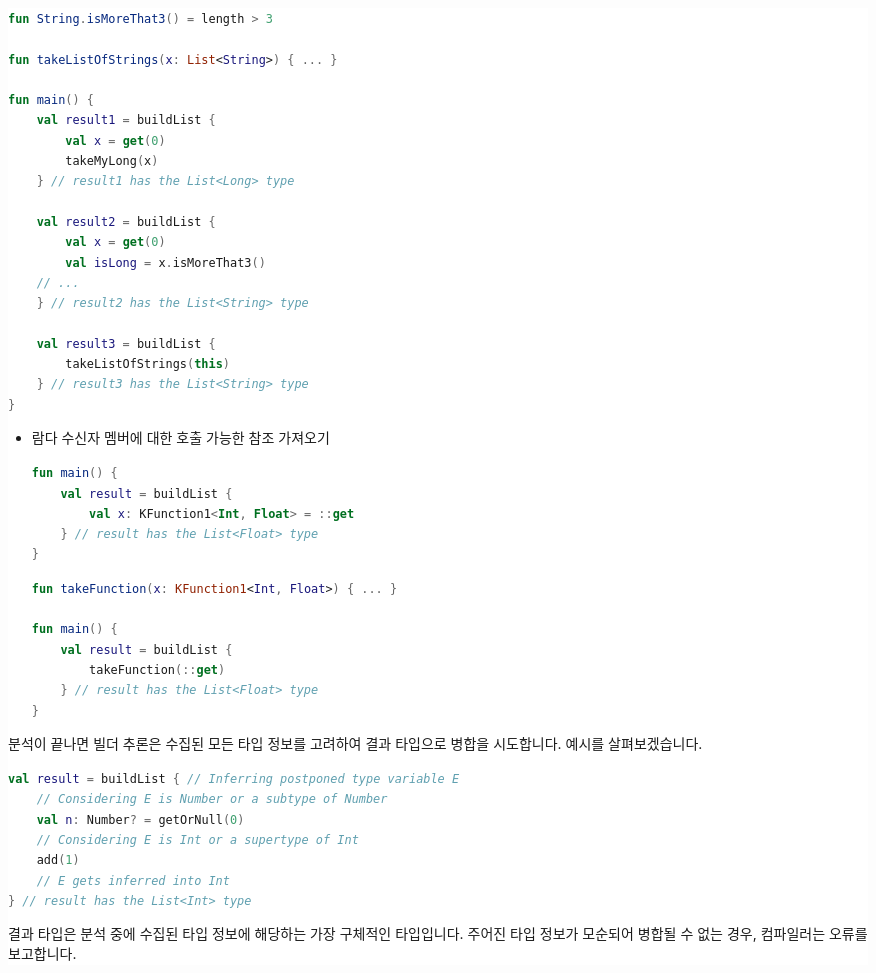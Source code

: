   ```kotlin
  fun String.isMoreThat3() = length > 3

  fun takeListOfStrings(x: List<String>) { ... }

  fun main() {
      val result1 = buildList {
          val x = get(0)
          takeMyLong(x)
      } // result1 has the List<Long> type

      val result2 = buildList {
          val x = get(0)
          val isLong = x.isMoreThat3()
      // ...
      } // result2 has the List<String> type
  
      val result3 = buildList {
          takeListOfStrings(this)
      } // result3 has the List<String> type
  }
  ```
* 람다 수신자 멤버에 대한 호출 가능한 참조 가져오기
  ```kotlin
  fun main() {
      val result = buildList {
          val x: KFunction1<Int, Float> = ::get
      } // result has the List<Float> type
  }
  ```
  ```kotlin
  fun takeFunction(x: KFunction1<Int, Float>) { ... }

  fun main() {
      val result = buildList {
          takeFunction(::get)
      } // result has the List<Float> type
  }
  ```

분석이 끝나면 빌더 추론은 수집된 모든 타입 정보를 고려하여 결과 타입으로 병합을 시도합니다. 예시를 살펴보겠습니다.

```kotlin
val result = buildList { // Inferring postponed type variable E
    // Considering E is Number or a subtype of Number
    val n: Number? = getOrNull(0)
    // Considering E is Int or a supertype of Int
    add(1)
    // E gets inferred into Int
} // result has the List<Int> type
```

결과 타입은 분석 중에 수집된 타입 정보에 해당하는 가장 구체적인 타입입니다. 주어진 타입 정보가 모순되어 병합될 수 없는 경우, 컴파일러는 오류를 보고합니다.
